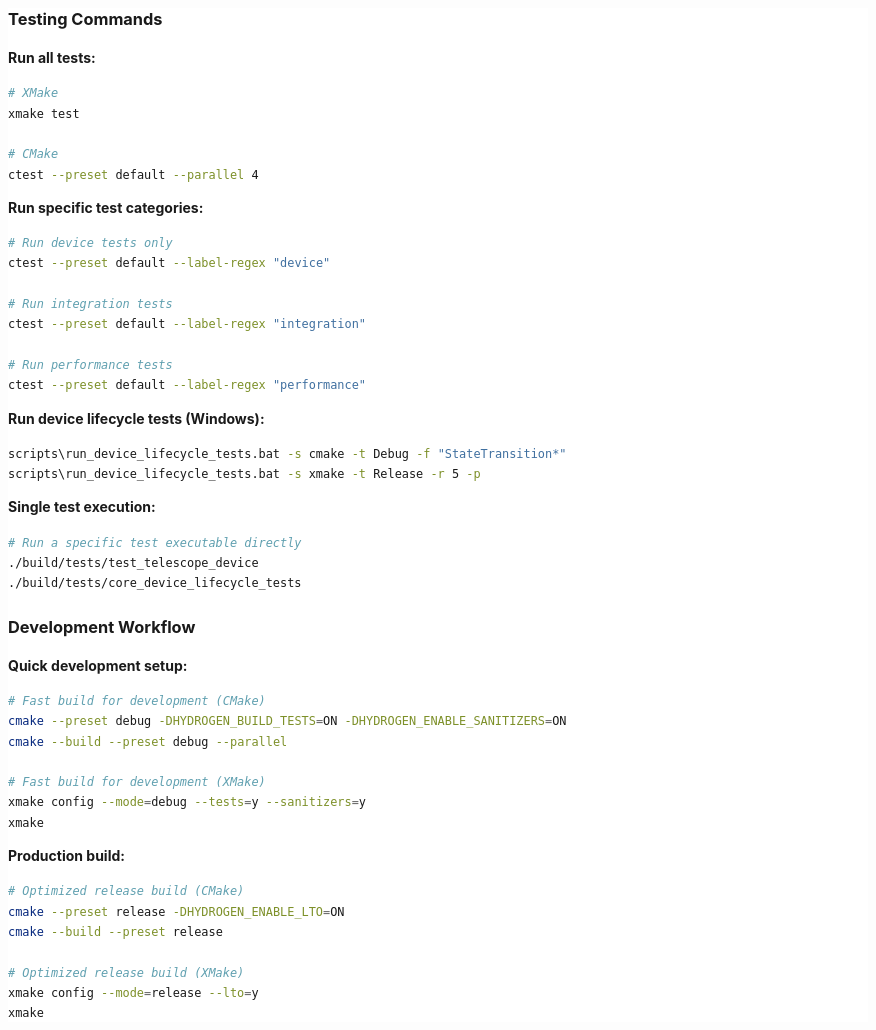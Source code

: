### Testing Commands

**Run all tests:**
```bash
# XMake
xmake test

# CMake
ctest --preset default --parallel 4
```

**Run specific test categories:**
```bash
# Run device tests only
ctest --preset default --label-regex "device"

# Run integration tests
ctest --preset default --label-regex "integration"

# Run performance tests
ctest --preset default --label-regex "performance"
```

**Run device lifecycle tests (Windows):**
```bash
scripts\run_device_lifecycle_tests.bat -s cmake -t Debug -f "StateTransition*"
scripts\run_device_lifecycle_tests.bat -s xmake -t Release -r 5 -p
```

**Single test execution:**
```bash
# Run a specific test executable directly
./build/tests/test_telescope_device
./build/tests/core_device_lifecycle_tests
```

### Development Workflow

**Quick development setup:**
```bash
# Fast build for development (CMake)
cmake --preset debug -DHYDROGEN_BUILD_TESTS=ON -DHYDROGEN_ENABLE_SANITIZERS=ON
cmake --build --preset debug --parallel

# Fast build for development (XMake)  
xmake config --mode=debug --tests=y --sanitizers=y
xmake
```

**Production build:**
```bash
# Optimized release build (CMake)
cmake --preset release -DHYDROGEN_ENABLE_LTO=ON
cmake --build --preset release

# Optimized release build (XMake)
xmake config --mode=release --lto=y
xmake
```
